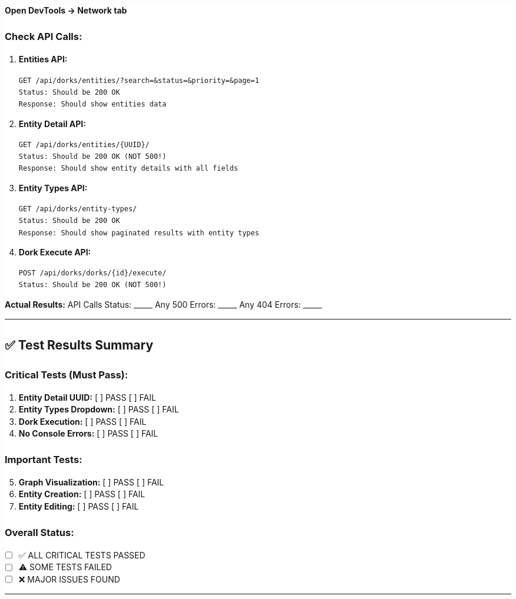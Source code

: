 **Open DevTools → Network tab**

### Check API Calls:
1. **Entities API:**
   ```
   GET /api/dorks/entities/?search=&status=&priority=&page=1
   Status: Should be 200 OK
   Response: Should show entities data
   ```

2. **Entity Detail API:**
   ```
   GET /api/dorks/entities/{UUID}/
   Status: Should be 200 OK (NOT 500!)
   Response: Should show entity details with all fields
   ```

3. **Entity Types API:**
   ```
   GET /api/dorks/entity-types/
   Status: Should be 200 OK
   Response: Should show paginated results with entity types
   ```

4. **Dork Execute API:**
   ```
   POST /api/dorks/dorks/{id}/execute/
   Status: Should be 200 OK (NOT 500!)
   ```

**Actual Results:**
API Calls Status: _____
Any 500 Errors: _____
Any 404 Errors: _____

---

## ✅ Test Results Summary

### Critical Tests (Must Pass):
1. **Entity Detail UUID:** [ ] PASS [ ] FAIL
2. **Entity Types Dropdown:** [ ] PASS [ ] FAIL
3. **Dork Execution:** [ ] PASS [ ] FAIL
4. **No Console Errors:** [ ] PASS [ ] FAIL

### Important Tests:
5. **Graph Visualization:** [ ] PASS [ ] FAIL
6. **Entity Creation:** [ ] PASS [ ] FAIL
7. **Entity Editing:** [ ] PASS [ ] FAIL

### Overall Status:
- [ ] ✅ ALL CRITICAL TESTS PASSED
- [ ] ⚠️ SOME TESTS FAILED
- [ ] ❌ MAJOR ISSUES FOUND

---
